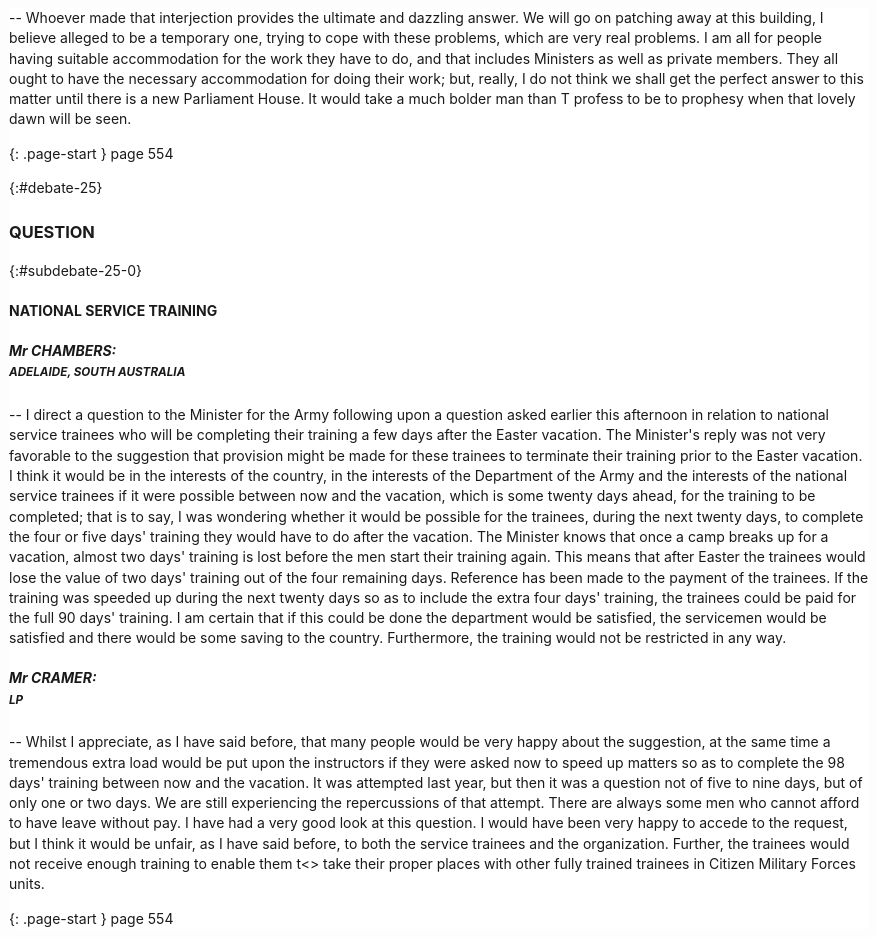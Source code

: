 -- Whoever made that interjection provides the ultimate and dazzling answer. We will go on patching away at this building, I believe alleged to be a temporary one, trying to cope with these problems, which are very real problems. I am all for people having suitable accommodation for the work they have to do, and that includes Ministers as well as private members. They all ought to have the necessary accommodation for doing their work; but, really, I do not think we shall get the perfect answer to this matter until there is a new Parliament House. It would take a much bolder man than T profess to be to prophesy when that lovely dawn will be seen. 

{: .page-start }
page 554

{:#debate-25}
### QUESTION

{:#subdebate-25-0}
#### NATIONAL SERVICE TRAINING

##### Mr CHAMBERS:<br><small class="text-muted">ADELAIDE, SOUTH AUSTRALIA</small>

-- I direct a question to the Minister for the Army following upon a question asked earlier this afternoon in relation to national service trainees who will be completing their training a few days after the Easter vacation. The Minister's reply was not very favorable to the suggestion that provision might be made for these trainees to terminate their training prior to the Easter vacation. I think it would be in the interests of the country, in the interests of the Department of the Army and the interests of the national service trainees if it were possible between now and the vacation, which is some twenty days ahead, for the training to be completed; that is to say, I was wondering whether it would be possible for the trainees, during the next twenty days, to complete the four or five days' training they would have to do after the vacation. The Minister knows that once a camp breaks up for a vacation, almost two days' training is lost before the men start their training again. This means that after Easter the trainees would  lose  the value of two days' training out of the four remaining days. Reference has been made to the payment of the trainees. If the training was speeded up during the next twenty days so as to include the extra four days' training, the trainees could be paid for the full 90 days' training. I am certain that if this could be done the department would be satisfied, the servicemen would be satisfied and there would be some saving to the country. Furthermore, the training would not be restricted in any way. 

##### Mr CRAMER:<br><small class="text-muted">LP</small>

-- Whilst I appreciate, as I have said before, that many people would be very happy about the suggestion, at the same time a tremendous extra load would be put upon the instructors if they were asked now to speed up matters so as to complete the 98 days' training between now and the vacation. It was attempted last year, but then it was a question not of five to nine days, but of only one or two days. We are still experiencing the repercussions of that attempt. There are always some men who cannot afford to have leave without pay. I have had a very good look at this question. I would have been very happy to accede to the request, but I think it would be unfair, as I have said before, to both the service trainees and the organization. Further, the trainees would not receive enough training to enable them  t&lt;&gt;  take their proper places with other fully trained trainees in Citizen Military Forces units. 

{: .page-start }
page 554
